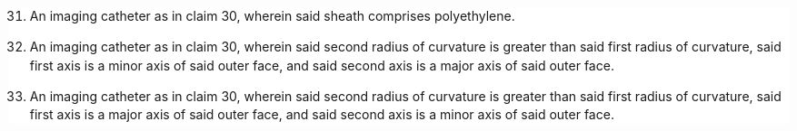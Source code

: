 
31. An imaging catheter as in claim 30, wherein said sheath comprises polyethylene.


32. An imaging catheter as in claim 30, wherein said second radius of curvature is greater than said first radius of curvature, said first axis is a minor axis of said outer face, and said second axis is a major axis of said outer face.


33. An imaging catheter as in claim 30, wherein said second radius of curvature is greater than said first radius of curvature, said first axis is a major axis of said outer face, and said second axis is a minor axis of said outer face.